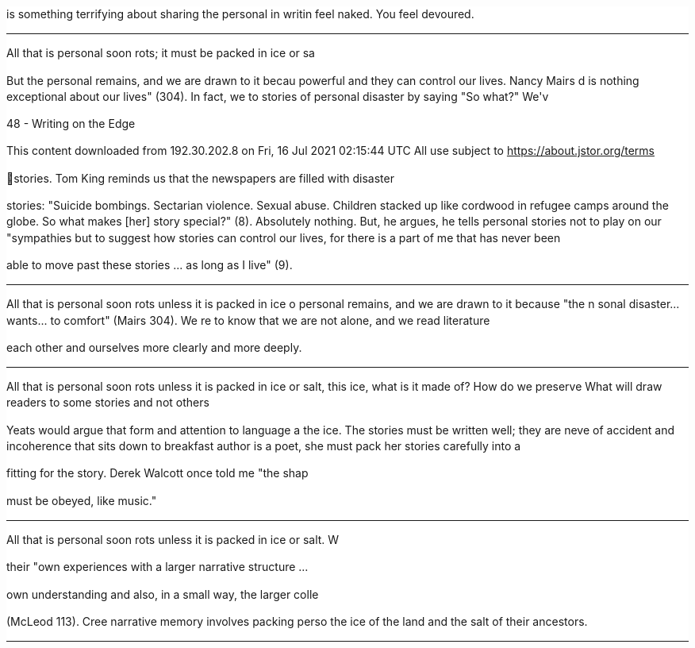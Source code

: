 is something terrifying about sharing the personal in writin
feel naked. You feel devoured.
***

All that is personal soon rots; it must be packed in ice or sa

But the personal remains, and we are drawn to it becau
powerful and they can control our lives. Nancy Mairs d
is nothing exceptional about our lives" (304). In fact, we
to stories of personal disaster by saying "So what?" We'v

48 - Writing on the Edge

This content downloaded from
192.30.202.8 on Fri, 16 Jul 2021 02:15:44 UTC
All use subject to https://about.jstor.org/terms

stories. Tom King reminds us that the newspapers are filled with disaster

stories: "Suicide bombings. Sectarian violence. Sexual abuse. Children
stacked up like cordwood in refugee camps around the globe. So what
makes [her] story special?" (8). Absolutely nothing. But, he argues, he
tells personal stories not to play on our "sympathies but to suggest how
stories can control our lives, for there is a part of me that has never been

able to move past these stories ... as long as I live" (9).
***

All that is personal soon rots unless it is packed in ice o
personal remains, and we are drawn to it because "the n
sonal disaster... wants... to comfort" (Mairs 304). We re
to know that we are not alone, and we read literature

each other and ourselves more clearly and more deeply.
***

All that is personal soon rots unless it is packed in ice or
salt, this ice, what is it made of? How do we preserve
What will draw readers to some stories and not others

Yeats would argue that form and attention to language a
the ice. The stories must be written well; they are neve
of accident and incoherence that sits down to breakfast
author is a poet, she must pack her stories carefully into a

fitting for the story. Derek Walcott once told me "the shap

must be obeyed, like music."
***

All that is personal soon rots unless it is packed in ice or salt. W

their "own experiences with a larger narrative structure ...

own understanding and also, in a small way, the larger colle

(McLeod 113). Cree narrative memory involves packing perso
the ice of the land and the salt of their ancestors.
***
